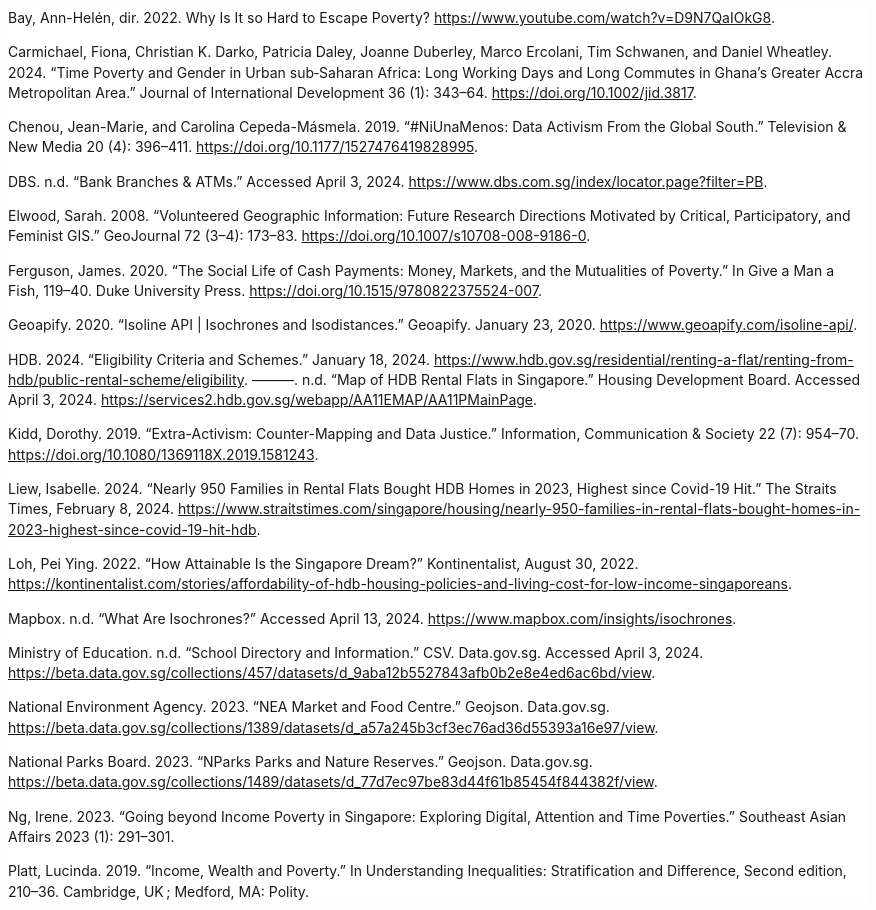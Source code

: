 Bay, Ann-Helén, dir. 2022. Why Is It so Hard to Escape Poverty? https://www.youtube.com/watch?v=D9N7QaIOkG8.

Carmichael, Fiona, Christian K. Darko, Patricia Daley, Joanne Duberley, Marco Ercolani, Tim Schwanen, and Daniel Wheatley. 2024. “Time Poverty and Gender in Urban sub‐Saharan Africa: Long Working Days and Long Commutes in Ghana’s Greater Accra Metropolitan Area.” Journal of International Development 36 (1): 343–64. https://doi.org/10.1002/jid.3817.

Chenou, Jean-Marie, and Carolina Cepeda-Másmela. 2019. “#NiUnaMenos: Data Activism From the Global South.” Television & New Media 20 (4): 396–411. https://doi.org/10.1177/1527476419828995.

DBS. n.d. “Bank Branches & ATMs.” Accessed April 3, 2024. https://www.dbs.com.sg/index/locator.page?filter=PB.

Elwood, Sarah. 2008. “Volunteered Geographic Information: Future Research Directions Motivated by Critical, Participatory, and Feminist GIS.” GeoJournal 72 (3–4): 173–83. https://doi.org/10.1007/s10708-008-9186-0.

Ferguson, James. 2020. “The Social Life of Cash Payments: Money, Markets, and the Mutualities of Poverty.” In Give a Man a Fish, 119–40. Duke University Press. https://doi.org/10.1515/9780822375524-007.

Geoapify. 2020. “Isoline API | Isochrones and Isodistances.” Geoapify. January 23, 2020. https://www.geoapify.com/isoline-api/.

HDB. 2024. “Eligibility Criteria and Schemes.” January 18, 2024. https://www.hdb.gov.sg/residential/renting-a-flat/renting-from-hdb/public-rental-scheme/eligibility.
———. n.d. “Map of HDB Rental Flats in Singapore.” Housing Development Board. Accessed April 3, 2024. https://services2.hdb.gov.sg/webapp/AA11EMAP/AA11PMainPage.

Kidd, Dorothy. 2019. “Extra-Activism: Counter-Mapping and Data Justice.” Information, Communication & Society 22 (7): 954–70. https://doi.org/10.1080/1369118X.2019.1581243.

Liew, Isabelle. 2024. “Nearly 950 Families in Rental Flats Bought HDB Homes in 2023, Highest since Covid-19 Hit.” The Straits Times, February 8, 2024. https://www.straitstimes.com/singapore/housing/nearly-950-families-in-rental-flats-bought-homes-in-2023-highest-since-covid-19-hit-hdb.

Loh, Pei Ying. 2022. “How Attainable Is the Singapore Dream?” Kontinentalist, August 30, 2022. https://kontinentalist.com/stories/affordability-of-hdb-housing-policies-and-living-cost-for-low-income-singaporeans.

Mapbox. n.d. “What Are Isochrones?” Accessed April 13, 2024. https://www.mapbox.com/insights/isochrones.

Ministry of Education. n.d. “School Directory and Information.” CSV. Data.gov.sg. Accessed April 3, 2024. https://beta.data.gov.sg/collections/457/datasets/d_9aba12b5527843afb0b2e8e4ed6ac6bd/view.

National Environment Agency. 2023. “NEA Market and Food Centre.” Geojson. Data.gov.sg. https://beta.data.gov.sg/collections/1389/datasets/d_a57a245b3cf3ec76ad36d55393a16e97/view.

National Parks Board. 2023. “NParks Parks and Nature Reserves.” Geojson. Data.gov.sg. https://beta.data.gov.sg/collections/1489/datasets/d_77d7ec97be83d44f61b85454f844382f/view.

Ng, Irene. 2023. “Going beyond Income Poverty in Singapore: Exploring Digital, Attention and Time Poverties.” Southeast Asian Affairs 2023 (1): 291–301.

Platt, Lucinda. 2019. “Income, Wealth and Poverty.” In Understanding Inequalities: Stratification and Difference, Second edition, 210–36. Cambridge, UK ; Medford, MA: Polity.
